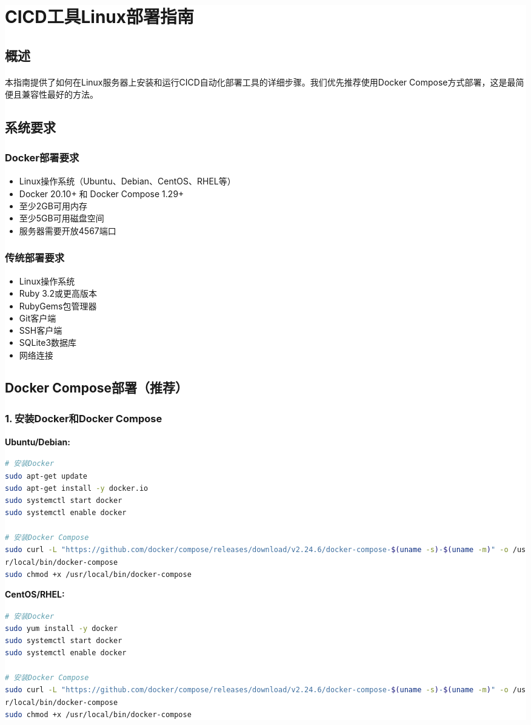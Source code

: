 # CICD工具Linux部署指南

## 概述

本指南提供了如何在Linux服务器上安装和运行CICD自动化部署工具的详细步骤。我们优先推荐使用Docker Compose方式部署，这是最简便且兼容性最好的方法。

## 系统要求

### Docker部署要求
- Linux操作系统（Ubuntu、Debian、CentOS、RHEL等）
- Docker 20.10+ 和 Docker Compose 1.29+
- 至少2GB可用内存
- 至少5GB可用磁盘空间
- 服务器需要开放4567端口

### 传统部署要求
- Linux操作系统
- Ruby 3.2或更高版本
- RubyGems包管理器
- Git客户端
- SSH客户端
- SQLite3数据库
- 网络连接

## Docker Compose部署（推荐）

### 1. 安装Docker和Docker Compose

**Ubuntu/Debian:**
```bash
# 安装Docker
sudo apt-get update
sudo apt-get install -y docker.io
sudo systemctl start docker
sudo systemctl enable docker

# 安装Docker Compose
sudo curl -L "https://github.com/docker/compose/releases/download/v2.24.6/docker-compose-$(uname -s)-$(uname -m)" -o /usr/local/bin/docker-compose
sudo chmod +x /usr/local/bin/docker-compose
```

**CentOS/RHEL:**
```bash
# 安装Docker
sudo yum install -y docker
sudo systemctl start docker
sudo systemctl enable docker

# 安装Docker Compose
sudo curl -L "https://github.com/docker/compose/releases/download/v2.24.6/docker-compose-$(uname -s)-$(uname -m)" -o /usr/local/bin/docker-compose
sudo chmod +x /usr/local/bin/docker-compose
```
